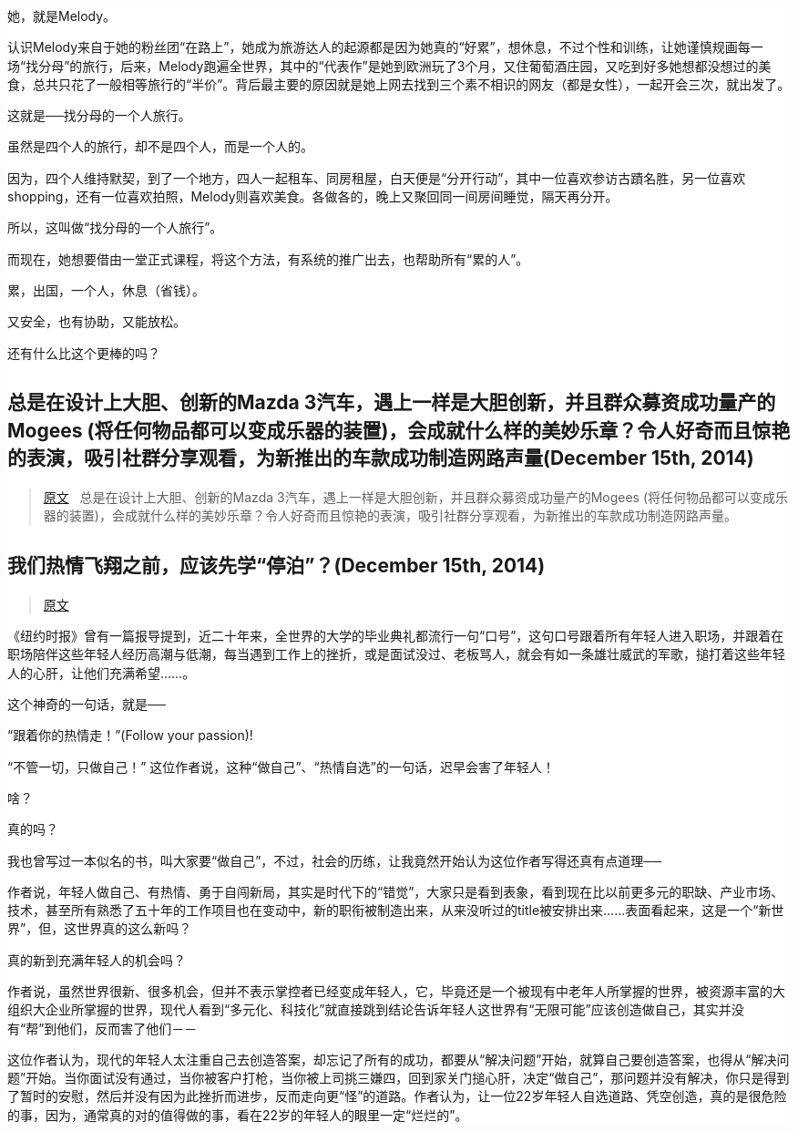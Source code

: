 她，就是Melody。

认识Melody来自于她的粉丝团“在路上”，她成为旅游达人的起源都是因为她真的“好累”，想休息，不过个性和训练，让她谨慎规画每一场“找分母”的旅行，后来，Melody跑遍全世界，其中的“代表作”是她到欧洲玩了3个月，又住葡萄酒庄园，又吃到好多她想都没想过的美食，总共只花了一般相等旅行的“半价”。背后最主要的原因就是她上网去找到三个素不相识的网友（都是女性），一起开会三次，就出发了。

这就是──找分母的一个人旅行。

虽然是四个人的旅行，却不是四个人，而是一个人的。

因为，四个人维持默契，到了一个地方，四人一起租车、同房租屋，白天便是“分开行动”，其中一位喜欢参访古蹟名胜，另一位喜欢shopping，还有一位喜欢拍照，Melody则喜欢美食。各做各的，晚上又聚回同一间房间睡觉，隔天再分开。

所以，这叫做“找分母的一个人旅行”。

而现在，她想要借由一堂正式课程，将这个方法，有系统的推广出去，也帮助所有“累的人”。

累，出国，一个人，休息（省钱）。

又安全，也有协助，又能放松。

还有什么比这个更棒的吗？

## 总是在设计上大胆、创新的Mazda 3汽车，遇上一样是大胆创新，并且群众募资成功量产的Mogees (将任何物品都可以变成乐器的装置)，会成就什么样的美妙乐章？令人好奇而且惊艳的表演，吸引社群分享观看，为新推出的车款成功制造网路声量(December 15th,  2014)

> [原文](http://mr6.cc/?p=14139)
  总是在设计上大胆、创新的Mazda 3汽车，遇上一样是大胆创新，并且群众募资成功量产的Mogees (将任何物品都可以变成乐器的装置)，会成就什么样的美妙乐章？令人好奇而且惊艳的表演，吸引社群分享观看，为新推出的车款成功制造网路声量。  

## 我们热情飞翔之前，应该先学“停泊”？(December 15th,  2014)

> [原文](http://mr6.cc/?p=14134)


《纽约时报》曾有一篇报导提到，近二十年来，全世界的大学的毕业典礼都流行一句“口号”，这句口号跟着所有年轻人进入职场，并跟着在职场陪伴这些年轻人经历高潮与低潮，每当遇到工作上的挫折，或是面试没过、老板骂人，就会有如一条雄壮威武的军歌，搥打着这些年轻人的心肝，让他们充满希望……。

这个神奇的一句话，就是──

“跟着你的热情走！”(Follow your passion)!

“不管一切，只做自己！” 这位作者说，这种“做自己”、“热情自选”的一句话，迟早会害了年轻人！

啥？

真的吗？

我也曾写过一本似名的书，叫大家要“做自己”，不过，社会的历练，让我竟然开始认为这位作者写得还真有点道理──

作者说，年轻人做自己、有热情、勇于自闯新局，其实是时代下的“错觉”，大家只是看到表象，看到现在比以前更多元的职缺、产业市场、技术，甚至所有熟悉了五十年的工作项目也在变动中，新的职衔被制造出来，从来没听过的title被安排出来……表面看起来，这是一个“新世界”，但，这世界真的这么新吗？

真的新到充满年轻人的机会吗？

作者说，虽然世界很新、很多机会，但并不表示掌控者已经变成年轻人，它，毕竟还是一个被现有中老年人所掌握的世界，被资源丰富的大组织大企业所掌握的世界，现代人看到“多元化、科技化”就直接跳到结论告诉年轻人这世界有“无限可能”应该创造做自己，其实并没有“帮”到他们，反而害了他们－－

这位作者认为，现代的年轻人太注重自己去创造答案，却忘记了所有的成功，都要从“解决问题”开始，就算自己要创造答案，也得从“解决问题”开始。当你面试没有通过，当你被客户打枪，当你被上司挑三嫌四，回到家关门搥心肝，决定“做自己”，那问题并没有解决，你只是得到了暂时的安慰，然后并没有因为此挫折而进步，反而走向更“怪”的道路。作者认为，让一位22岁年轻人自选道路、凭空创造，真的是很危险的事，因为，通常真的对的值得做的事，看在22岁的年轻人的眼里一定“烂烂的”。
